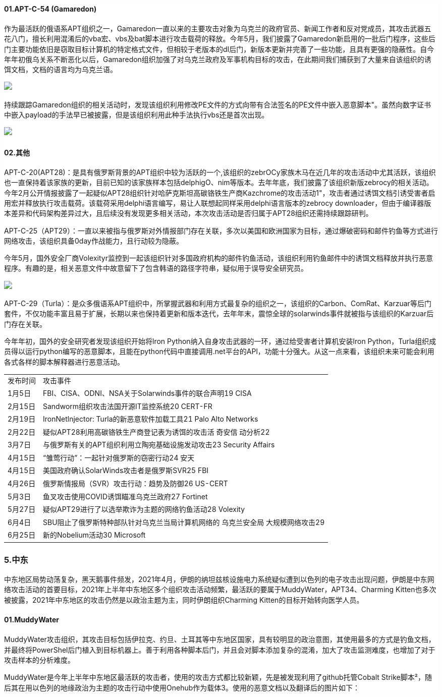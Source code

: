 #### 01.APT-C-54 (Gamaredon)  

作为最活跃的俄语系APT组织之一，Gamaredon一直以来的主要攻击对象为乌克兰的政府官员、新闻工作者和反对党成员，其攻击武器五花八门，擅长利用混淆后的vba宏、vbs及bat脚本进行攻击载荷的释放。今年5月，我们披露了Gamaredon新启用的一批后门程序，这些后门主要功能依旧是窃取目标计算机的特定格式文件，但相较于老版本的dI后门，新版本更新并完善了一些功能，且具有更强的隐蔽性。自今年年初俄乌关系不断恶化以后，Gamaredon组织加强了对乌克兰政府及军事机构目标的攻击，在此期间我们捕获到了大量来自该组织的诱饵文档，文档的语言均为乌克兰语。  

![](https://cdn-mineru.openxlab.org.cn/extract/98aec764-9e6e-4066-92a7-6ae0ed641e0b/da737fc477cce549c8e8f293ac890708d5f4e154c5df4c1c4d90c9596e0e4d90.jpg)  

持续跟踪Gamaredon组织的相关活动时，发现该组织利用修改PE文件的方式向带有合法签名的PE文件中嵌入恶意脚本"。虽然向数字证书中嵌入payload的手法早已被披露，但是该组织利用此种手法执行vbs还是首次出现。  

![](https://cdn-mineru.openxlab.org.cn/extract/98aec764-9e6e-4066-92a7-6ae0ed641e0b/7aa60bd7fed220c71346cbb4c4f949d1de703bf84d090e81dff595f4742f670e.jpg)  

#### 02.其他  

APT-C-20(APT28)：是具有俄罗斯背景的APT组织中较为活跃的一个,该组织的zebrOCy家族木马在近几年的攻击活动中尤其活跃，该组织也一直保持着该家族的更新，目前已知的该家族样本包括delphigO、nim等版本。去年年底，我们披露了该组织新版zebrocy的相关活动。今年2月公开情报披露了一起疑似APT28组织针对哈萨克斯坦高碳铬铁生产商Kazchrome的攻击活动1"，攻击者通过诱饵文档引诱受害者启用宏并释放执行攻击载荷。该载荷采用delphi语言编写，易让人联想起同样采用delphi语言版本的zebrocy downloader，但由于编译器版本差异和代码架构差异过大，且后续没有发现更多相关活动，本次攻击活动是否归属于APT28组织还需持续跟踪研判。  

APT-C-25（APT29）：一直以来被指与俄罗斯对外情报部门存在关联，多次以美国和欧洲国家为目标，通过爆破密码和邮件钓鱼等方式进行网络攻击，该组织具备0day作战能力，且行动较为隐蔽。  

今年5月，国外安全厂商Volexityr监控到一起该组织针对多国政府机构的邮件钓鱼活动，该组织利用钓鱼邮件中的诱饵文档释放并执行恶意程序。有趣的是，相关恶意文件中故意留下了包含韩语的路径字符串，疑似用于误导安全研究员。  

![](https://cdn-mineru.openxlab.org.cn/extract/98aec764-9e6e-4066-92a7-6ae0ed641e0b/8dcd5da6e4e6871a1a76c8115b50a9c6fca4d2c93115017fa6552e0088ecf211.jpg)  

APT-C-29（Turla）：是众多俄语系APT组织中，所掌握武器和利用方式最复杂的组织之一，该组织的Carbon、ComRat、Karzuar等后门套件，不仅功能丰富且易于扩展，长期以来也保持着更新和版本迭代，去年年末，震惊全球的solarwinds事件就被指与该组织的Karzuar后门存在关联。  

今年年初，国外的安全研究者发现该组织开始将lron Python纳入自身攻击武器的一环，通过给受害者计算机安装lron Python，Turla组织成员得以运行python编写的恶意脚本，且能在python代码中直接调用.net平台的APl，功能十分强大。从这一点来看，该组织未来可能会利用各式各样的脚本解释器进行恶意活动。  

<html><body><table><tr><td>发布时间</td><td>攻击事件</td></tr><tr><td>1月5日</td><td>FBI、CISA、ODNI、NSA关于Solarwinds事件的联合声明19 CISA</td></tr><tr><td>2月15日</td><td>Sandworm组织攻击法国开源IT监控系统20 CERT-FR</td></tr><tr><td>2月19日</td><td>IronNetlnjector: Turla的新恶意软件加载工具21 Palo Alto Networks</td></tr><tr><td>2月22日</td><td>疑似APT28利用高碳铬铁生产商登记表为诱饵的攻击活 奇安信 动分析22</td></tr><tr><td>3月7日</td><td>与俄罗斯有关的APT组织利用立陶宛基础设施发动攻击23 Security Affairs</td></tr><tr><td>4月15日</td><td>“雏莺行动”：一起针对俄罗斯的窃密行动24 安天</td></tr><tr><td>4月15日</td><td>美国政府确认SolarWinds攻击者是俄罗斯SVR25 FBI</td></tr><tr><td>4月26日</td><td>俄罗斯情报局（SVR）攻击行动：趋势及防御26 US-CERT</td></tr><tr><td>5月3日</td><td>鱼叉攻击使用COVID诱饵瞄准乌克兰政府27 Fortinet</td></tr><tr><td>5月27日</td><td>疑似APT29进行了以选举欺诈为主题的网络钓鱼活动28 Volexity</td></tr><tr><td>6月4日</td><td>SBU阻止了俄罗斯特种部队针对乌克兰当局计算机网络的 乌克兰安全局 大规模网络攻击29</td></tr><tr><td>6月25日</td><td>新的Nobelium活动30 Microsoft</td></tr></table></body></html>  

### 5.中东  

中东地区局势动荡复杂，黑天鹅事件频发，2021年4月，伊朗的纳坦兹核设施电力系统疑似遭到以色列的电子攻击出现问题，伊朗是中东网络攻击活动的首要目标，2021年上半年中东地区多个组织攻击活动频繁，最活跃的要属于MuddyWater，APT34、Charming Kitten也多次被披露，2021年中东地区的攻击仍然是以政治主题为主，同时伊朗组织Charming Kitten的目标开始转向医学人员。  

#### 01.MuddyWater  

MuddyWater攻击组织，其攻击目标包括伊拉克、约旦、土耳其等中东地区国家，具有较明显的政治意图，其使用最多的方式是钓鱼文档，并最终将PowerShel后门植入到目标机器上。善于利用各种脚本后门，并且会对脚本添加复杂的混淆，加大了攻击监测难度，也增加了对于攻击样本的分析难度。  

MuddyWater是今年上半年中东地区最活跃的攻击者，使用的攻击方式都比较新颖，先是被发现利用了github托管Cobalt Strike脚本²，随后其在用以色列的地缘政治为主题的攻击行动中使用Onehub作为载体3。使用的恶意文档以及翻译后的图片如下：  
